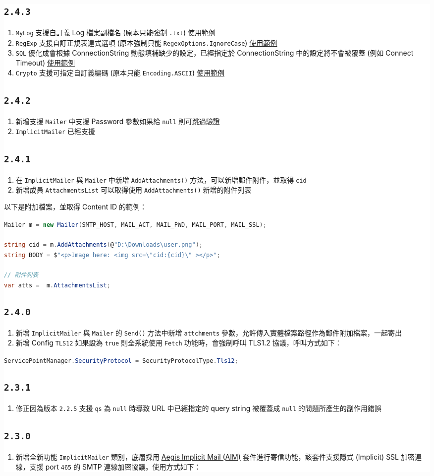 ## `2.4.3`

1. `MyLog` 支援自訂義 Log 檔案副檔名 (原本只能強制 `.txt`) [使用範例](https://gist.github.com/LinZap/9fd8579854283b10c51ddf3c18b6acf9)
2. `RegExp` 支援自訂正規表達式選項 (原本強制只能 `RegexOptions.IgnoreCase`) [使用範例](https://gist.github.com/LinZap/1e203e9b719580011c8c3ab95dceb394)
3. `SQL` 優化成會根據 ConnectionString 動態填補缺少的設定，已經指定於 ConnectionString 中的設定將不會被覆蓋 (例如 Connect Timeout) [使用範例](https://gist.github.com/LinZap/63ec2bbabca5a9972bb68d0a0583b665)
4. `Crypto` 支援可指定自訂義編碼 (原本只能 `Encoding.ASCII`) [使用範例](https://gist.github.com/LinZap/c7551251a0085a6b0e9c9f69e7826bca)
 

## `2.4.2`

1. 新增支援 `Mailer` 中支援 Password 參數如果給 `null` 則可跳過驗證
2. `ImplicitMailer` 已經支援

## `2.4.1`

1. 在 `ImplicitMailer` 與 `Mailer` 中新增 `AddAttachments()` 方法，可以新增郵件附件，並取得 `cid` 
2. 新增成員 `AttachmentsList` 可以取得使用 `AddAttachments()` 新增的附件列表

以下是附加檔案，並取得 Content ID 的範例：  
  
```csharp
Mailer m = new Mailer(SMTP_HOST, MAIL_ACT, MAIL_PWD, MAIL_PORT, MAIL_SSL);

string cid = m.AddAttachments(@"D:\Downloads\user.png");
string BODY = $"<p>Image here: <img src=\"cid:{cid}\" ></p>";

// 附件列表
var atts =  m.AttachmentsList;
```

## `2.4.0`

1. 新增 `ImplicitMailer` 與 `Mailer` 的 `Send()` 方法中新增 `attchments` 參數，允許傳入實體檔案路徑作為郵件附加檔案，一起寄出
2. 新增 Config `TLS12` 如果設為 `true` 則全系統使用 `Fetch` 功能時，會強制呼叫 TLS1.2 協議，呼叫方式如下：

```csharp
ServicePointManager.SecurityProtocol = SecurityProtocolType.Tls12;
```


## `2.3.1`

1. 修正因為版本 `2.2.5` 支援  `qs` 為 `null` 時導致 URL 中已經指定的 query string 被覆蓋成  `null` 的問題所產生的副作用錯誤

## `2.3.0`

1. 新增全新功能 `ImplicitMailer` 類別，底層採用 [Aegis Implicit Mail (AIM)](https://github.com/nilnull/AIM) 套件進行寄信功能，該套件支援隱式 (Implicit) SSL 加密連線，支援 port `465` 的 SMTP 連線加密協議。使用方式如下：
